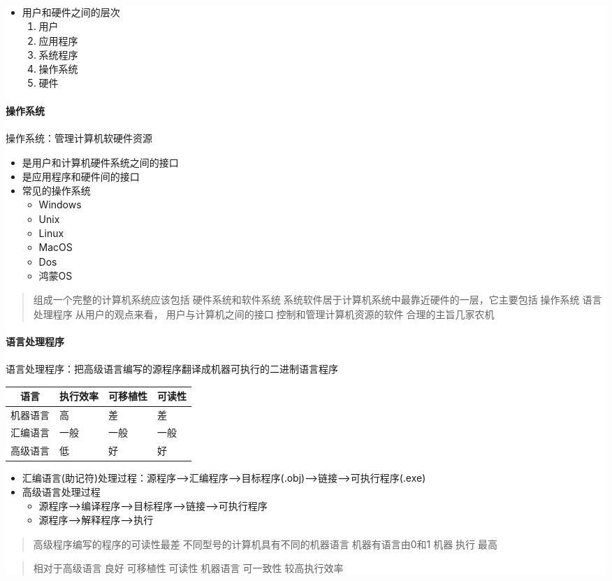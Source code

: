 - 用户和硬件之间的层次
	1. 用户
	2. 应用程序
	3. 系统程序
	4. 操作系统
	5. 硬件


#### 操作系统

操作系统：管理计算机软硬件资源

- 是用户和计算机硬件系统之间的接口
- 是应用程序和硬件间的接口
- 常见的操作系统
	- Windows
	- Unix
	- Linux
	- MacOS
	- Dos
	- 鸿蒙OS

> 组成一个完整的计算机系统应该包括 硬件系统和软件系统
> 系统软件居于计算机系统中最靠近硬件的一层，它主要包括
> 操作系统 语言处理程序
> 从用户的观点来看，
> 用户与计算机之间的接口
> 控制和管理计算机资源的软件
> 合理的主旨几家农机


#### 语言处理程序

语言处理程序：把高级语言编写的源程序翻译成机器可执行的二进制语言程序

| 语言		 | 执行效率 | 可移植性 | 可读性 |
| -------- | -------- | -------- | ------ |
| 机器语言 | 高			 | 差			 | 差		 |
| 汇编语言 | 一般		 | 一般		 | 一般	 |
| 高级语言 | 低			 | 好			 | 好		 |

- 汇编语言(助记符)处理过程：源程序-->汇编程序-->目标程序(.obj)-->链接-->可执行程序(.exe)
- 高级语言处理过程
	- 源程序-->编译程序-->目标程序-->链接-->可执行程序
	- 源程序-->解释程序-->执行

> 高级程序编写的程序的可读性最差
> 不同型号的计算机具有不同的机器语言
> 机器有语言由0和1
> 机器 执行 最高

> 相对于高级语言 良好 可移植性
> 可读性
> 机器语言 可一致性
> 较高执行效率
